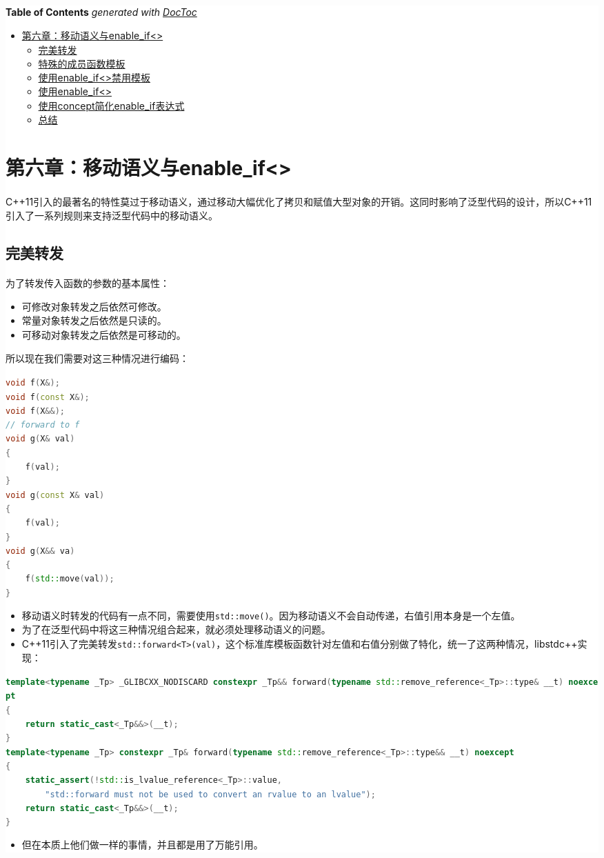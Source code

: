 

**Table of Contents**  *generated with [DocToc](https://github.com/thlorenz/doctoc)*

- [第六章：移动语义与enable_if<>](#%E7%AC%AC%E5%85%AD%E7%AB%A0%E7%A7%BB%E5%8A%A8%E8%AF%AD%E4%B9%89%E4%B8%8Eenable_if)
  - [完美转发](#%E5%AE%8C%E7%BE%8E%E8%BD%AC%E5%8F%91)
  - [特殊的成员函数模板](#%E7%89%B9%E6%AE%8A%E7%9A%84%E6%88%90%E5%91%98%E5%87%BD%E6%95%B0%E6%A8%A1%E6%9D%BF)
  - [使用enable_if<>禁用模板](#%E4%BD%BF%E7%94%A8enable_if%E7%A6%81%E7%94%A8%E6%A8%A1%E6%9D%BF)
  - [使用enable_if<>](#%E4%BD%BF%E7%94%A8enable_if)
  - [使用concept简化enable_if表达式](#%E4%BD%BF%E7%94%A8concept%E7%AE%80%E5%8C%96enable_if%E8%A1%A8%E8%BE%BE%E5%BC%8F)
  - [总结](#%E6%80%BB%E7%BB%93)



# 第六章：移动语义与enable_if<>

C++11引入的最著名的特性莫过于移动语义，通过移动大幅优化了拷贝和赋值大型对象的开销。这同时影响了泛型代码的设计，所以C++11引入了一系列规则来支持泛型代码中的移动语义。

## 完美转发

为了转发传入函数的参数的基本属性：
- 可修改对象转发之后依然可修改。
- 常量对象转发之后依然是只读的。
- 可移动对象转发之后依然是可移动的。

所以现在我们需要对这三种情况进行编码：
```C++
void f(X&);
void f(const X&);
void f(X&&);
// forward to f
void g(X& val)
{
    f(val);
}
void g(const X& val)
{
    f(val);
}
void g(X&& va)
{
    f(std::move(val));
}
```
- 移动语义时转发的代码有一点不同，需要使用`std::move()`。因为移动语义不会自动传递，右值引用本身是一个左值。
- 为了在泛型代码中将这三种情况组合起来，就必须处理移动语义的问题。
- C++11引入了完美转发`std::forward<T>(val)`，这个标准库模板函数针对左值和右值分别做了特化，统一了这两种情况，libstdc++实现：
```C++
template<typename _Tp> _GLIBCXX_NODISCARD constexpr _Tp&& forward(typename std::remove_reference<_Tp>::type& __t) noexcept
{
    return static_cast<_Tp&&>(__t);
}
template<typename _Tp> constexpr _Tp& forward(typename std::remove_reference<_Tp>::type&& __t) noexcept
{
    static_assert(!std::is_lvalue_reference<_Tp>::value,
        "std::forward must not be used to convert an rvalue to an lvalue");
    return static_cast<_Tp&&>(__t);
}
```
- 但在本质上他们做一样的事情，并且都是用了万能引用。
